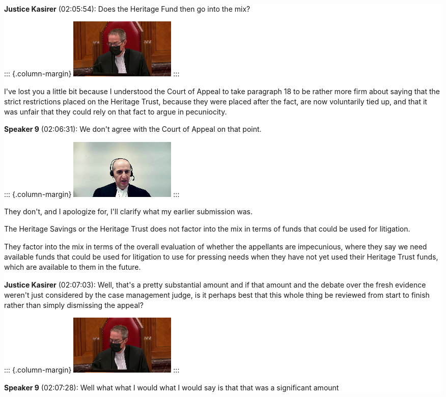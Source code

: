 **Justice Kasirer** (02:05:54): Does the Heritage Fund then go into the mix?

::: {.column-margin}
![](7573.png)
:::

I've lost you a little bit because I understood the Court of Appeal to take paragraph 18 to be rather more firm about saying that the strict restrictions placed on the Heritage Trust, because they were placed after the fact, are now voluntarily tied up, and that it was unfair that they could rely on that fact to argue in pecuniocity.

**Speaker 9** (02:06:31): We don't agree with the Court of Appeal on that point.

::: {.column-margin}
![](7607.png)
:::

They don't, and I apologize for, I'll clarify what my earlier submission was.

The Heritage Savings or the Heritage Trust does not factor into the mix in terms of funds that could be used for litigation.

They factor into the mix in terms of the overall evaluation of whether the appellants are impecunious, where they say we need available funds that could be used for litigation to use for pressing needs when they have not yet used their Heritage Trust funds, which are available to them in the future.

**Justice Kasirer** (02:07:03): Well, that's a pretty substantial amount and if that amount and the debate over the fresh evidence weren't just considered by the case management judge, is it perhaps best that this whole thing be reviewed from start to finish rather than simply dismissing the appeal?

::: {.column-margin}
![](7635.png)
:::

**Speaker 9** (02:07:28): Well what what I would what I would say is that that was a significant amount
